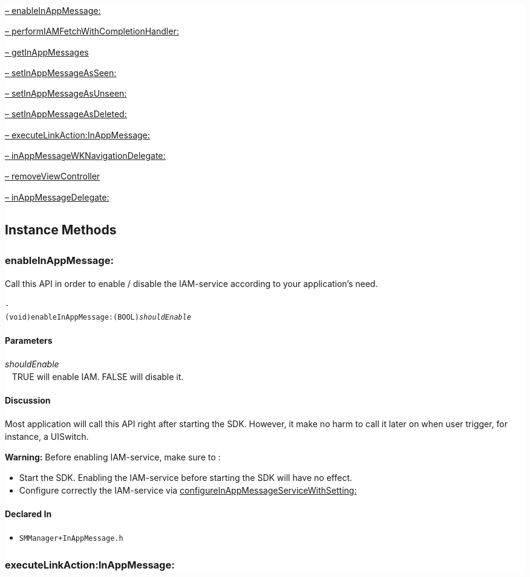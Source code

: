 ### 

[&ndash;&nbsp;enableInAppMessage:](#/api/name/enableInAppMessage:)  

[&ndash;&nbsp;performIAMFetchWithCompletionHandler:](#/api/name/performIAMFetchWithCompletionHandler:)  

[&ndash;&nbsp;getInAppMessages](#/api/name/getInAppMessages)  

[&ndash;&nbsp;setInAppMessageAsSeen:](#/api/name/setInAppMessageAsSeen:)  

[&ndash;&nbsp;setInAppMessageAsUnseen:](#/api/name/setInAppMessageAsUnseen:)  

[&ndash;&nbsp;setInAppMessageAsDeleted:](#/api/name/setInAppMessageAsDeleted:)  

[&ndash;&nbsp;executeLinkAction:InAppMessage:](#/api/name/executeLinkAction:InAppMessage:)  

[&ndash;&nbsp;inAppMessageWKNavigationDelegate:](#/api/name/inAppMessageWKNavigationDelegate:)  

[&ndash;&nbsp;removeViewController](#/api/name/removeViewController)  

[&ndash;&nbsp;inAppMessageDelegate:](#/api/name/inAppMessageDelegate:)  

<a title="Instance Methods" name="instance_methods"></a>
## Instance Methods

<a name="/api/name/enableInAppMessage:" title="enableInAppMessage:"></a>
### enableInAppMessage:

Call this API in order to enable / disable the IAM-service according to your application&rsquo;s need.

<code>- (void)enableInAppMessage:(BOOL)*shouldEnable*</code>

#### Parameters

*shouldEnable*  
&nbsp;&nbsp;&nbsp;TRUE will enable IAM. FALSE will disable it.  

#### Discussion
Most application will call this API right after starting the SDK.
However, it make no harm to call it later on when user trigger, for instance, a UISwitch.

<strong>Warning:</strong> Before enabling IAM-service, make sure to :

<ul>
<li>Start the SDK. Enabling the IAM-service before starting the SDK will have no effect.</li>
<li>Configure correctly the IAM-service via <a href="../Classes/SMManagerSetting.md#/api/name/configureInAppMessageServiceWithSetting:">configureInAppMessageServiceWithSetting:</a></li>
</ul>


#### Declared In
* `SMManager+InAppMessage.h`

<a name="/api/name/executeLinkAction:InAppMessage:" title="executeLinkAction:InAppMessage:"></a>
### executeLinkAction:InAppMessage:
